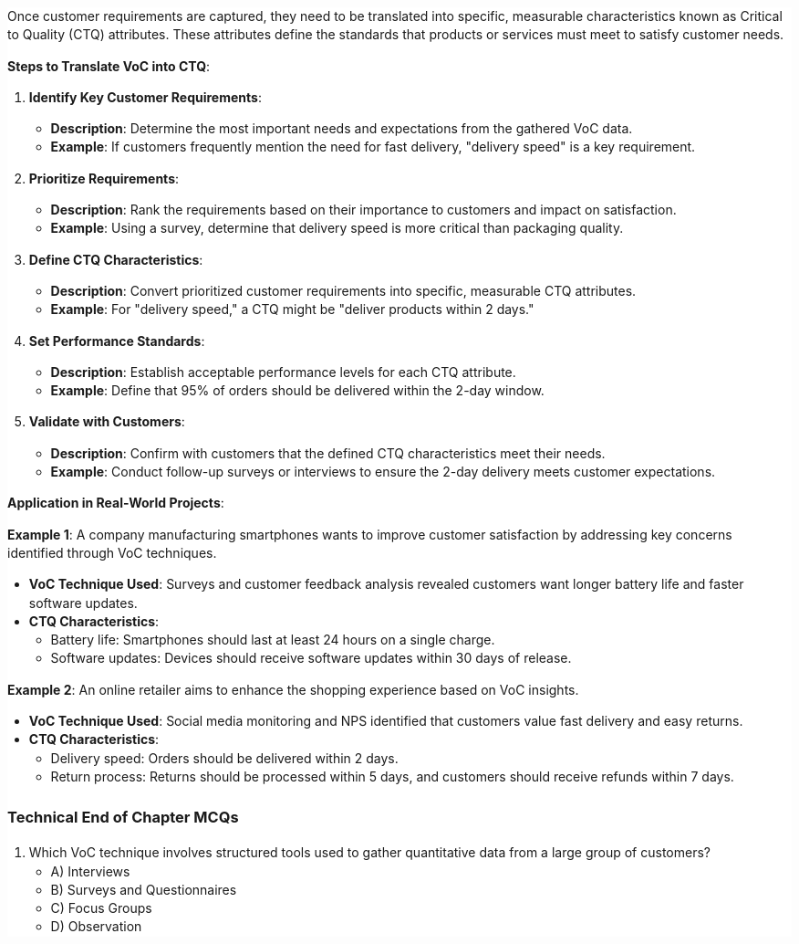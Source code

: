Once customer requirements are captured, they need to be translated into specific, measurable characteristics known as Critical to Quality (CTQ) attributes. These attributes define the standards that products or services must meet to satisfy customer needs.

**Steps to Translate VoC into CTQ**:

1. **Identify Key Customer Requirements**:
   - **Description**: Determine the most important needs and expectations from the gathered VoC data.
   - **Example**: If customers frequently mention the need for fast delivery, "delivery speed" is a key requirement.

2. **Prioritize Requirements**:
   - **Description**: Rank the requirements based on their importance to customers and impact on satisfaction.
   - **Example**: Using a survey, determine that delivery speed is more critical than packaging quality.

3. **Define CTQ Characteristics**:
   - **Description**: Convert prioritized customer requirements into specific, measurable CTQ attributes.
   - **Example**: For "delivery speed," a CTQ might be "deliver products within 2 days."

4. **Set Performance Standards**:
   - **Description**: Establish acceptable performance levels for each CTQ attribute.
   - **Example**: Define that 95% of orders should be delivered within the 2-day window.

5. **Validate with Customers**:
   - **Description**: Confirm with customers that the defined CTQ characteristics meet their needs.
   - **Example**: Conduct follow-up surveys or interviews to ensure the 2-day delivery meets customer expectations.

**Application in Real-World Projects**:

**Example 1**:
A company manufacturing smartphones wants to improve customer satisfaction by addressing key concerns identified through VoC techniques.

- **VoC Technique Used**: Surveys and customer feedback analysis revealed customers want longer battery life and faster software updates.
- **CTQ Characteristics**:
  - Battery life: Smartphones should last at least 24 hours on a single charge.
  - Software updates: Devices should receive software updates within 30 days of release.

**Example 2**:
An online retailer aims to enhance the shopping experience based on VoC insights.

- **VoC Technique Used**: Social media monitoring and NPS identified that customers value fast delivery and easy returns.
- **CTQ Characteristics**:
  - Delivery speed: Orders should be delivered within 2 days.
  - Return process: Returns should be processed within 5 days, and customers should receive refunds within 7 days.

### Technical End of Chapter MCQs

1. Which VoC technique involves structured tools used to gather quantitative data from a large group of customers?
   - A) Interviews
   - B) Surveys and Questionnaires
   - C) Focus Groups
   - D) Observation
